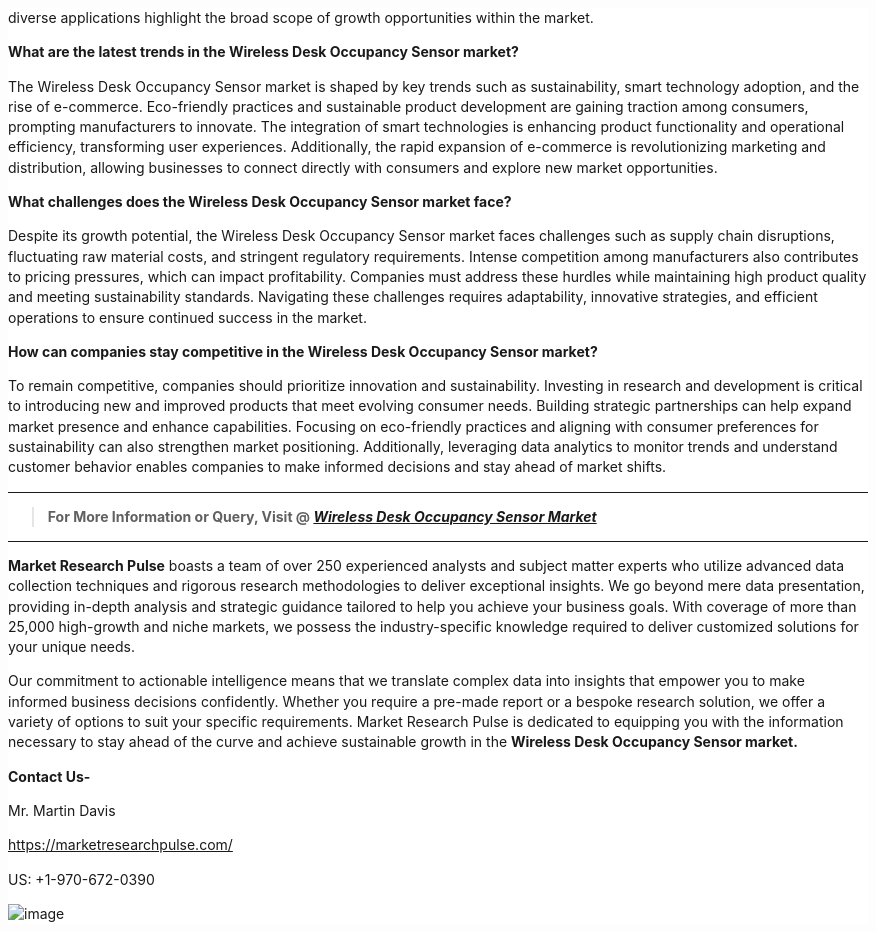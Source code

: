 diverse applications highlight the broad scope of growth opportunities within the market.</p><p><strong>What are the latest trends in the Wireless Desk Occupancy Sensor market?</strong></p><p>The Wireless Desk Occupancy Sensor market is shaped by key trends such as sustainability, smart technology adoption, and the rise of e-commerce. Eco-friendly practices and sustainable product development are gaining traction among consumers, prompting manufacturers to innovate. The integration of smart technologies is enhancing product functionality and operational efficiency, transforming user experiences. Additionally, the rapid expansion of e-commerce is revolutionizing marketing and distribution, allowing businesses to connect directly with consumers and explore new market opportunities.</p><p><strong>What challenges does the Wireless Desk Occupancy Sensor market face?</strong></p><p>Despite its growth potential, the Wireless Desk Occupancy Sensor market faces challenges such as supply chain disruptions, fluctuating raw material costs, and stringent regulatory requirements. Intense competition among manufacturers also contributes to pricing pressures, which can impact profitability. Companies must address these hurdles while maintaining high product quality and meeting sustainability standards. Navigating these challenges requires adaptability, innovative strategies, and efficient operations to ensure continued success in the market.</p><p><strong>How can companies stay competitive in the Wireless Desk Occupancy Sensor market?</strong></p><p>To remain competitive, companies should prioritize innovation and sustainability. Investing in research and development is critical to introducing new and improved products that meet evolving consumer needs. Building strategic partnerships can help expand market presence and enhance capabilities. Focusing on eco-friendly practices and aligning with consumer preferences for sustainability can also strengthen market positioning. Additionally, leveraging data analytics to monitor trends and understand customer behavior enables companies to make informed decisions and stay ahead of market shifts.</p><hr /><blockquote><p><strong>For More Information or Query, Visit @&nbsp;<em><a href="https://marketresearchpulse.com/report/5071/wireless-desk-occupancy-sensor-market?utm_source=Linkedin&utm_medium=052">Wireless Desk Occupancy Sensor Market</a></em></strong></p></blockquote><hr /><p><strong>Market Research Pulse</strong> boasts a team of over 250 experienced analysts and subject matter experts who utilize advanced data collection techniques and rigorous research methodologies to deliver exceptional insights. We go beyond mere data presentation, providing in-depth analysis and strategic guidance tailored to help you achieve your business goals. With coverage of more than 25,000 high-growth and niche markets, we possess the industry-specific knowledge required to deliver customized solutions for your unique needs.</p><p>Our commitment to actionable intelligence means that we translate complex data into insights that empower you to make informed business decisions confidently. Whether you require a pre-made report or a bespoke research solution, we offer a variety of options to suit your specific requirements. Market Research Pulse is dedicated to equipping you with the information necessary to stay ahead of the curve and achieve sustainable growth in the <strong>Wireless Desk Occupancy Sensor market.</strong></p><p><strong>Contact Us-</strong></p><p>Mr. Martin Davis</p><p>https://marketresearchpulse.com/</p><p>US: +1-970-672-0390</p>
![image](https://github.com/user-attachments/assets/683a5f0a-1fec-46bf-bd6b-07c7be3530d0)
